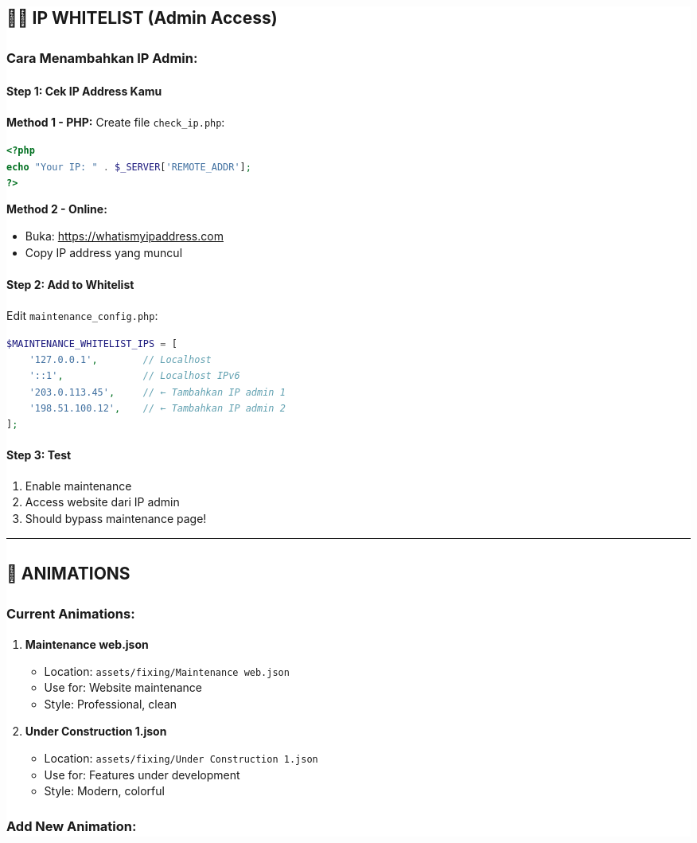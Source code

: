 
## 👨‍💼 **IP WHITELIST (Admin Access)**

### **Cara Menambahkan IP Admin:**

#### **Step 1: Cek IP Address Kamu**

**Method 1 - PHP:**
Create file `check_ip.php`:
```php
<?php
echo "Your IP: " . $_SERVER['REMOTE_ADDR'];
?>
```

**Method 2 - Online:**
- Buka: https://whatismyipaddress.com
- Copy IP address yang muncul

#### **Step 2: Add to Whitelist**

Edit `maintenance_config.php`:
```php
$MAINTENANCE_WHITELIST_IPS = [
    '127.0.0.1',        // Localhost
    '::1',              // Localhost IPv6
    '203.0.113.45',     // ← Tambahkan IP admin 1
    '198.51.100.12',    // ← Tambahkan IP admin 2
];
```

#### **Step 3: Test**

1. Enable maintenance
2. Access website dari IP admin
3. Should bypass maintenance page!

---

## 🎨 **ANIMATIONS**

### **Current Animations:**

1. **Maintenance web.json**
   - Location: `assets/fixing/Maintenance web.json`
   - Use for: Website maintenance
   - Style: Professional, clean

2. **Under Construction 1.json**
   - Location: `assets/fixing/Under Construction 1.json`
   - Use for: Features under development
   - Style: Modern, colorful

### **Add New Animation:**
